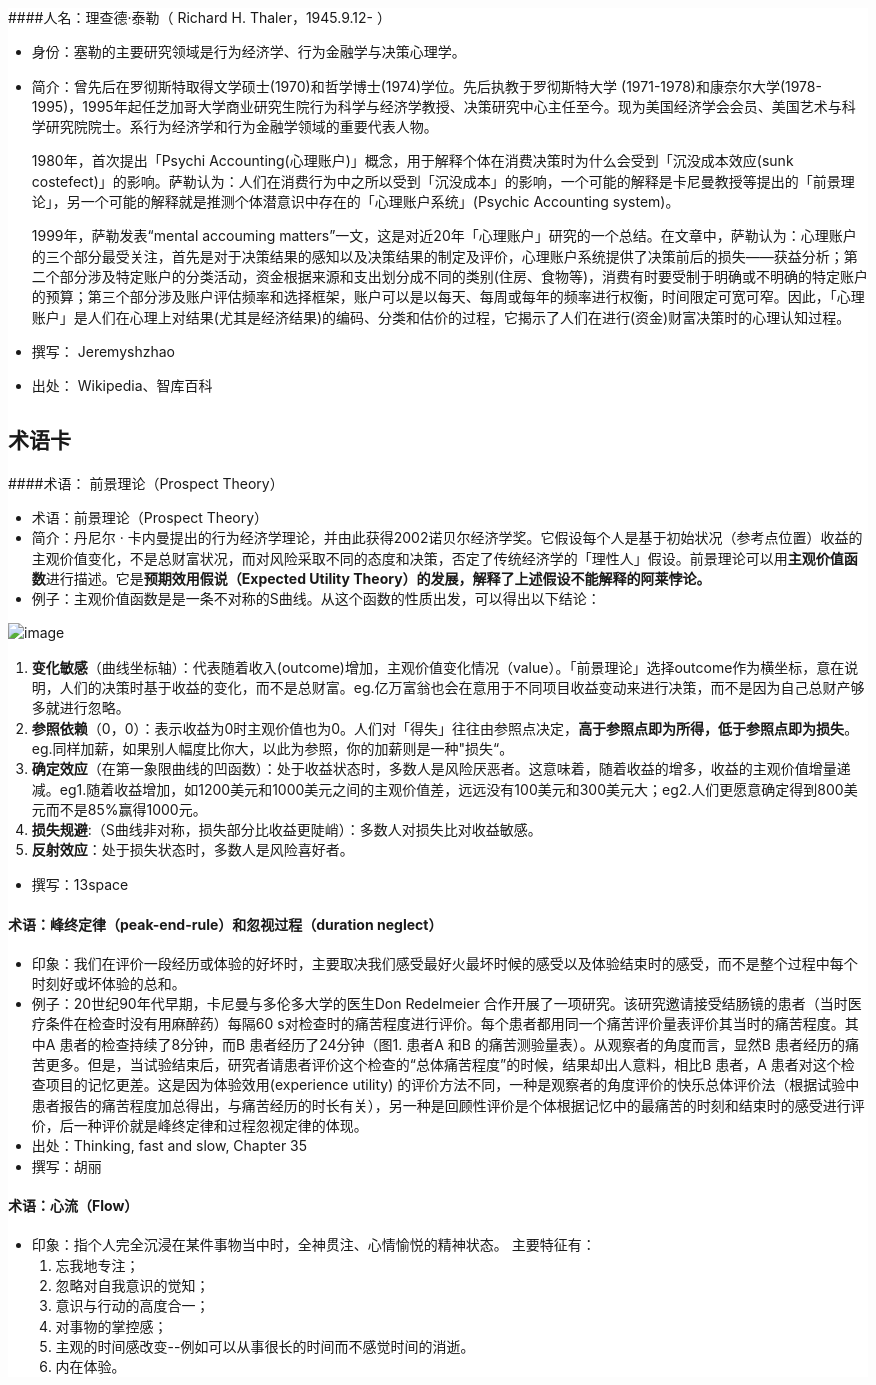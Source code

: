 ####人名：理查德·泰勒（ Richard H. Thaler，1945.9.12- ）
- 身份：塞勒的主要研究领域是行为经济学、行为金融学与决策心理学。
- 简介：曾先后在罗彻斯特取得文学硕士(1970)和哲学博士(1974)学位。先后执教于罗彻斯特大学 (1971-1978)和康奈尔大学(1978-1995)，1995年起任芝加哥大学商业研究生院行为科学与经济学教授、决策研究中心主任至今。现为美国经济学会会员、美国艺术与科学研究院院士。系行为经济学和行为金融学领域的重要代表人物。

  1980年，首次提出「Psychi Accounting(心理账户)」概念，用于解释个体在消费决策时为什么会受到「沉没成本效应(sunk costefect)」的影响。萨勒认为：人们在消费行为中之所以受到「沉没成本」的影响，一个可能的解释是卡尼曼教授等提出的「前景理论」，另一个可能的解释就是推测个体潜意识中存在的「心理账户系统」(Psychic Accounting system)。

  1999年，萨勒发表“mental accouming matters”一文，这是对近20年「心理账户」研究的一个总结。在文章中，萨勒认为：心理账户的三个部分最受关注，首先是对于决策结果的感知以及决策结果的制定及评价，心理账户系统提供了决策前后的损失——获益分析；第二个部分涉及特定账户的分类活动，资金根据来源和支出划分成不同的类别(住房、食物等)，消费有时要受制于明确或不明确的特定账户的预算；第三个部分涉及账户评估频率和选择框架，账户可以是以每天、每周或每年的频率进行权衡，时间限定可宽可窄。因此，「心理账户」是人们在心理上对结果(尤其是经济结果)的编码、分类和估价的过程，它揭示了人们在进行(资金)财富决策时的心理认知过程。 
- 撰写： Jeremyshzhao
- 出处： Wikipedia、智库百科


## 术语卡
####术语： 前景理论（Prospect Theory）
- 术语：前景理论（Prospect Theory）
- 简介：丹尼尔 · 卡内曼提出的行为经济学理论，并由此获得2002诺贝尔经济学奖。它假设每个人是基于初始状况（参考点位置）收益的主观价值变化，不是总财富状况，而对风险采取不同的态度和决策，否定了传统经济学的「理性人」假设。前景理论可以用**主观价值函数**进行描述。它是**预期效用假说（Expected Utility Theory）的发展，解释了上述假设不能解释的阿莱悖论。**
- 例子：主观价值函数是是一条不对称的S曲线。从这个函数的性质出发，可以得出以下结论：

![image](https://mmbiz.qlogo.cn/mmbiz_jpg/P7zzkBGoztGibGtA1VmxEmylT1u9INJh7bFG6kttGp7RZgfTLI8Z0k21oDOUbP9WhFOBsYaiaNIic3YOjL27tbmbg/0?wx_fmt=jpeg)

1. **变化敏感**（曲线坐标轴）：代表随着收入(outcome)增加，主观价值变化情况（value）。「前景理论」选择outcome作为横坐标，意在说明，人们的决策时基于收益的变化，而不是总财富。eg.亿万富翁也会在意用于不同项目收益变动来进行决策，而不是因为自己总财产够多就进行忽略。
2. **参照依赖**（0，0）：表示收益为0时主观价值也为0。人们对「得失」往往由参照点决定，**高于参照点即为所得，低于参照点即为损失**。eg.同样加薪，如果别人幅度比你大，以此为参照，你的加薪则是一种"损失“。
3. **确定效应**（在第一象限曲线的凹函数）：处于收益状态时，多数人是风险厌恶者。这意味着，随着收益的增多，收益的主观价值增量递减。eg1.随着收益增加，如1200美元和1000美元之间的主观价值差，远远没有100美元和300美元大；eg2.人们更愿意确定得到800美元而不是85%赢得1000元。
4. **损失规避**:（S曲线非对称，损失部分比收益更陡峭）：多数人对损失比对收益敏感。
5. **反射效应**：处于损失状态时，多数人是风险喜好者。
- 撰写：13space



#### 术语：峰终定律（peak-end-rule）和忽视过程（duration neglect）
- 印象：我们在评价一段经历或体验的好坏时，主要取决我们感受最好火最坏时候的感受以及体验结束时的感受，而不是整个过程中每个时刻好或坏体验的总和。
- 例子：20世纪90年代早期，卡尼曼与多伦多大学的医生Don Redelmeier 合作开展了一项研究。该研究邀请接受结肠镜的患者（当时医疗条件在检查时没有用麻醉药）每隔60 s对检查时的痛苦程度进行评价。每个患者都用同一个痛苦评价量表评价其当时的痛苦程度。其中A 患者的检查持续了8分钟，而B 患者经历了24分钟（图1. 患者A 和B 的痛苦测验量表）。从观察者的角度而言，显然B 患者经历的痛苦更多。但是，当试验结束后，研究者请患者评价这个检查的“总体痛苦程度”的时候，结果却出人意料，相比B 患者，A 患者对这个检查项目的记忆更差。这是因为体验效用(experience utility) 的评价方法不同，一种是观察者的角度评价的快乐总体评价法（根据试验中患者报告的痛苦程度加总得出，与痛苦经历的时长有关），另一种是回顾性评价是个体根据记忆中的最痛苦的时刻和结束时的感受进行评价，后一种评价就是峰终定律和过程忽视定律的体现。
- 出处：Thinking, fast and slow, Chapter 35
- 撰写：胡丽

#### 术语：心流（Flow）
- 印象：指个人完全沉浸在某件事物当中时，全神贯注、心情愉悦的精神状态。
主要特征有：
  1. 忘我地专注；
  2. 忽略对自我意识的觉知；
  3. 意识与行动的高度合一；
  4. 对事物的掌控感；
  5. 主观的时间感改变--例如可以从事很长的时间而不感觉时间的消逝。
  6. 内在体验。
 